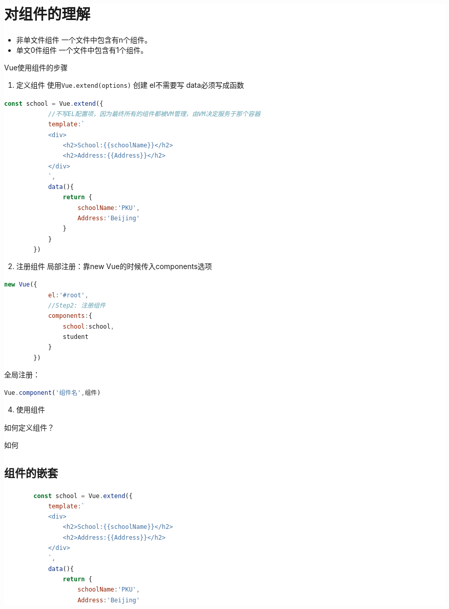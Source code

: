 # 对组件的理解

- 非单文件组件
	一个文件中包含有n个组件。
- 单文0件组件
	一个文件中包含有1个组件。

Vue使用组件的步骤
1. 定义组件
使用`Vue.extend(options)` 创建
	el不需要写
	data必须写成函数
```js
const school = Vue.extend({
            //不写EL配置项，因为最终所有的组件都被VM管理，由VM决定服务于那个容器
            template:`
            <div>
                <h2>School:{{schoolName}}</h2>
                <h2>Address:{{Address}}</h2>
            </div>
            `,
            data(){
                return {
                    schoolName:'PKU',
                    Address:'Beijing'
                }                
            }
        })
```

2. 注册组件
局部注册：靠new Vue的时候传入components选项
```js
new Vue({
            el:'#root',
            //Step2: 注册组件
            components:{
                school:school,
                student
            }
        })
```
全局注册：
```js
Vue.component('组件名',组件)
```
4. 使用组件

如何定义组件？

如何

## 组件的嵌套
```js
        const school = Vue.extend({
            template:`
            <div>
                <h2>School:{{schoolName}}</h2>
                <h2>Address:{{Address}}</h2>
            </div>
            `,
            data(){
                return {
                    schoolName:'PKU',
                    Address:'Beijing'
```